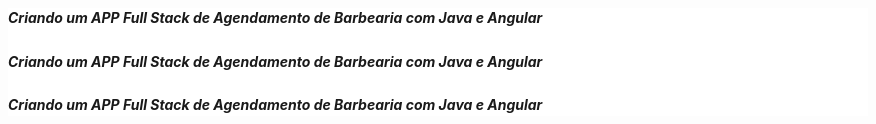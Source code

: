 

##### Criando um APP Full Stack de Agendamento de Barbearia com Java e Angular

<iframe id="ytc176" frameborder="0" allowfullscreen="" allow="accelerometer; autoplay; clipboard-write; encrypted-media; gyroscope; picture-in-picture; web-share" referrerpolicy="strict-origin-when-cross-origin" title="Criando a implementação dos services" width="100%" height="100%" src="https://www.youtube.com/embed/nLSn__3Sdsk?controls=0&amp;disablekb=1&amp;enablejsapi=1&amp;fs=0&amp;iv_load_policy=3&amp;modestbranding=1&amp;showinfo=0&amp;rel=0&amp;html5=1&amp;cc_load_policy=0&amp;origin=https%3A%2F%2Fweb.dio.me&amp;widgetid=1&amp;forigin=https%3A%2F%2Fweb.dio.me%2Flab%2Fcriando-um-app-full-stack-de-agendamento-de-barbearia-com-java-e-angular%2Flearning%2F14dc575e-3af5-48a6-9f89-ffd3d55b4e19%3Fback%3D%2Ftrack%2Fdecola-tech-2025&amp;aoriginsup=1&amp;vf=6" data-gtm-yt-inspected-20="true" data-gtm-yt-inspected-25="true" style="box-sizing: inherit; max-width: none; margin: 0px; padding: 0px; border: 0px; font-style: inherit; font-variant: inherit; font-weight: inherit; font-stretch: inherit; line-height: inherit; font-family: inherit; font-optical-sizing: inherit; font-kerning: inherit; font-feature-settings: inherit; font-variation-settings: inherit; font-size: 14px; vertical-align: baseline;"></iframe>



##### Criando um APP Full Stack de Agendamento de Barbearia com Java e Angular



<iframe id="ytc188" frameborder="0" allowfullscreen="" allow="accelerometer; autoplay; clipboard-write; encrypted-media; gyroscope; picture-in-picture; web-share" referrerpolicy="strict-origin-when-cross-origin" title="Criação dos controllers" width="100%" height="100%" src="https://www.youtube.com/embed/lGcUplsAtj4?controls=0&amp;disablekb=1&amp;enablejsapi=1&amp;fs=0&amp;iv_load_policy=3&amp;modestbranding=1&amp;showinfo=0&amp;rel=0&amp;html5=1&amp;cc_load_policy=0&amp;origin=https%3A%2F%2Fweb.dio.me&amp;widgetid=1&amp;forigin=https%3A%2F%2Fweb.dio.me%2Flab%2Fcriando-um-app-full-stack-de-agendamento-de-barbearia-com-java-e-angular%2Flearning%2F286fea4c-82f9-44f8-8457-473869ebc56f%3Fback%3D%2Ftrack%2Fdecola-tech-2025&amp;aoriginsup=1&amp;vf=6" data-gtm-yt-inspected-20="true" data-gtm-yt-inspected-25="true" style="box-sizing: inherit; max-width: none; margin: 0px; padding: 0px; border: 0px; font-style: inherit; font-variant: inherit; font-weight: inherit; font-stretch: inherit; line-height: inherit; font-family: inherit; font-optical-sizing: inherit; font-kerning: inherit; font-feature-settings: inherit; font-variation-settings: inherit; font-size: 14px; vertical-align: baseline;"></iframe>





##### Criando um APP Full Stack de Agendamento de Barbearia com Java e Angular



<iframe id="ytc200" frameborder="0" allowfullscreen="" allow="accelerometer; autoplay; clipboard-write; encrypted-media; gyroscope; picture-in-picture; web-share" referrerpolicy="strict-origin-when-cross-origin" title="Conclusão do projeto" width="100%" height="100%" src="https://www.youtube.com/embed/pTEb6iS-ff0?controls=0&amp;disablekb=1&amp;enablejsapi=1&amp;fs=0&amp;iv_load_policy=3&amp;modestbranding=1&amp;showinfo=0&amp;rel=0&amp;html5=1&amp;cc_load_policy=0&amp;origin=https%3A%2F%2Fweb.dio.me&amp;widgetid=1&amp;forigin=https%3A%2F%2Fweb.dio.me%2Flab%2Fcriando-um-app-full-stack-de-agendamento-de-barbearia-com-java-e-angular%2Flearning%2Fc47e9c6a-9929-4356-8b5a-c562cb02e952%3Fback%3D%2Ftrack%2Fdecola-tech-2025&amp;aoriginsup=1&amp;vf=6" data-gtm-yt-inspected-20="true" data-gtm-yt-inspected-25="true" style="box-sizing: inherit; max-width: none; margin: 0px; padding: 0px; border: 0px; font-style: inherit; font-variant: inherit; font-weight: inherit; font-stretch: inherit; line-height: inherit; font-family: inherit; font-optical-sizing: inherit; font-kerning: inherit; font-feature-settings: inherit; font-variation-settings: inherit; font-size: 14px; vertical-align: baseline;"></iframe>
